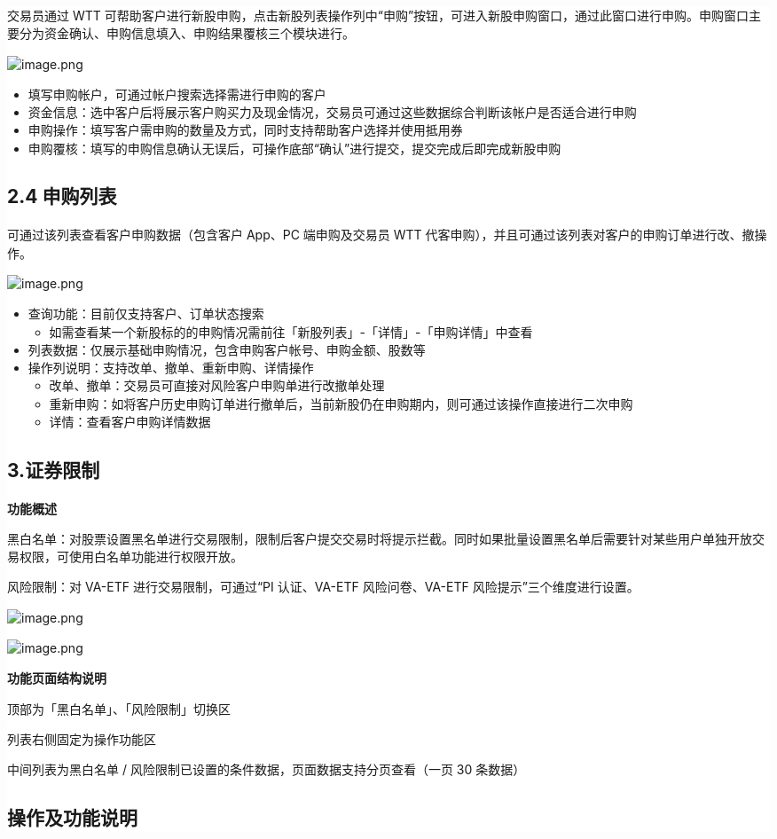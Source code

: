 
交易员通过 WTT 可帮助客户进行新股申购，点击新股列表操作列中“申购”按钮，可进入新股申购窗口，通过此窗口进行申购。申购窗口主要分为资金确认、申购信息填入、申购结果覆核三个模块进行。


![image.png](/assets/148dccc3ace3401a252ffb6a58df5705.png)

- 填写申购帐户，可通过帐户搜索选择需进行申购的客户
- 资金信息：选中客户后将展示客户购买力及现金情况，交易员可通过这些数据综合判断该帐户是否适合进行申购
- 申购操作：填写客户需申购的数量及方式，同时支持帮助客户选择并使用抵用券
- 申购覆核：填写的申购信息确认无误后，可操作底部“确认”进行提交，提交完成后即完成新股申购

## 2.4 申购列表


可通过该列表查看客户申购数据（包含客户 App、PC 端申购及交易员 WTT 代客申购），并且可通过该列表对客户的申购订单进行改、撤操作。


![image.png](/assets/fe548692326d3bee56e67411961d9f16.png)

- 查询功能：目前仅支持客户、订单状态搜索
    - 如需查看某一个新股标的的申购情况需前往「新股列表」-「详情」-「申购详情」中查看
- 列表数据：仅展示基础申购情况，包含申购客户帐号、申购金额、股数等
- 操作列说明：支持改单、撤单、重新申购、详情操作
    - 改单、撤单：交易员可直接对风险客户申购单进行改撤单处理
    - 重新申购：如将客户历史申购订单进行撤单后，当前新股仍在申购期内，则可通过该操作直接进行二次申购
    - 详情：查看客户申购详情数据

## 3.证券限制


**功能概述**


黑白名单：对股票设置黑名单进行交易限制，限制后客户提交交易时将提示拦截。同时如果批量设置黑名单后需要针对某些用户单独开放交易权限，可使用白名单功能进行权限开放。


风险限制：对 VA-ETF 进行交易限制，可通过“PI 认证、VA-ETF 风险问卷、VA-ETF 风险提示”三个维度进行设置。


![image.png](/assets/52efc4efe12dbfecffad418c90bf0ac0.png)


![image.png](/assets/a32ba25c46a1d9121db55e4a80dff99b.png)


**功能页面结构说明**


顶部为「黑白名单」、「风险限制」切换区


列表右侧固定为操作功能区


中间列表为黑白名单 / 风险限制已设置的条件数据，页面数据支持分页查看（一页 30 条数据）


## **操作及功能说明**

